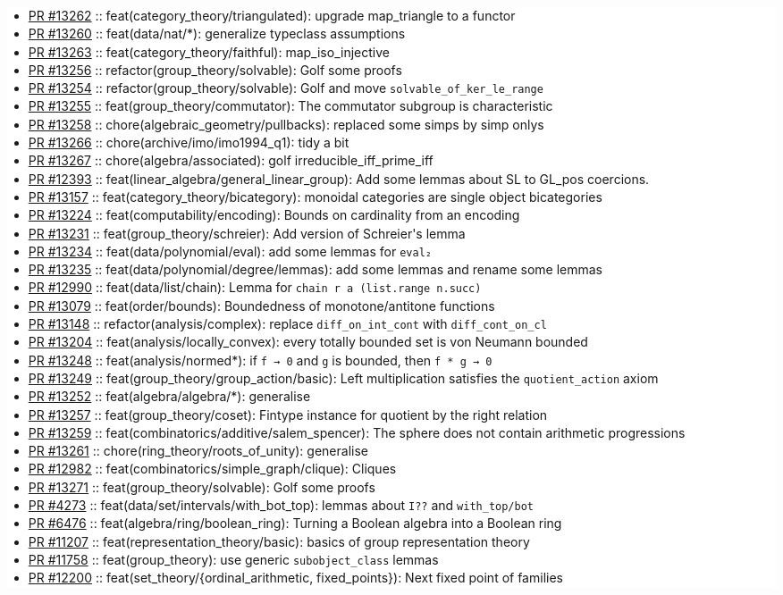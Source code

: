 * [PR #13262](https://github.com/leanprover-community/mathlib/pull/13262) :: feat(category_theory/triangulated): upgrade map_triangle to a functor
* [PR #13260](https://github.com/leanprover-community/mathlib/pull/13260) :: feat(data/nat/*): generalize typeclass assumptions
* [PR #13263](https://github.com/leanprover-community/mathlib/pull/13263) :: feat(category_theory/faithful): map_iso_injective
* [PR #13256](https://github.com/leanprover-community/mathlib/pull/13256) :: refactor(group_theory/solvable): Golf some proofs
* [PR #13254](https://github.com/leanprover-community/mathlib/pull/13254) :: refactor(group_theory/solvable): Golf and move `solvable_of_ker_le_range`
* [PR #13255](https://github.com/leanprover-community/mathlib/pull/13255) :: feat(group_theory/commutator): The commutator subgroup is characteristic
* [PR #13258](https://github.com/leanprover-community/mathlib/pull/13258) :: chore(algebraic_geometry/pullbacks): replaced some simps by simp onlys
* [PR #13266](https://github.com/leanprover-community/mathlib/pull/13266) :: chore(archive/imo/imo1994_q1): tidy a bit
* [PR #13267](https://github.com/leanprover-community/mathlib/pull/13267) :: chore(algebra/associated): golf irreducible_iff_prime_iff
* [PR #12393](https://github.com/leanprover-community/mathlib/pull/12393) :: feat(linear_algebra/general_linear_group): Add some lemmas about SL to GL_pos coercions.
* [PR #13157](https://github.com/leanprover-community/mathlib/pull/13157) :: feat(category_theory/bicategory): monoidal categories are single object bicategories
* [PR #13224](https://github.com/leanprover-community/mathlib/pull/13224) :: feat(computability/encoding): Bounds on cardinality from an encoding
* [PR #13231](https://github.com/leanprover-community/mathlib/pull/13231) :: feat(group_theory/schreier): Add version of Schreier's lemma
* [PR #13234](https://github.com/leanprover-community/mathlib/pull/13234) :: feat(data/polynomial/eval): add some lemmas for `eval₂`
* [PR #13235](https://github.com/leanprover-community/mathlib/pull/13235) :: feat(data/polynomial/degree/lemmas): add some lemmas and rename some lemmas
* [PR #12990](https://github.com/leanprover-community/mathlib/pull/12990) :: feat(data/list/chain): Lemma for `chain r a (list.range n.succ)`
* [PR #13079](https://github.com/leanprover-community/mathlib/pull/13079) :: feat(order/bounds): Boundedness of monotone/antitone functions
* [PR #13148](https://github.com/leanprover-community/mathlib/pull/13148) :: refactor(analysis/complex): replace `diff_on_int_cont` with `diff_cont_on_cl`
* [PR #13204](https://github.com/leanprover-community/mathlib/pull/13204) :: feat(analysis/locally_convex): every totally bounded set is von Neumann bounded
* [PR #13248](https://github.com/leanprover-community/mathlib/pull/13248) :: feat(analysis/normed*): if `f → 0` and `g` is bounded, then `f * g → 0`
* [PR #13249](https://github.com/leanprover-community/mathlib/pull/13249) :: feat(group_theory/group_action/basic): Left multiplication satisfies the `quotient_action` axiom
* [PR #13252](https://github.com/leanprover-community/mathlib/pull/13252) :: feat(algebra/algebra/*): generalise
* [PR #13257](https://github.com/leanprover-community/mathlib/pull/13257) :: feat(group_theory/coset): Fintype instance for quotient by the right relation
* [PR #13259](https://github.com/leanprover-community/mathlib/pull/13259) :: feat(combinatorics/additive/salem_spencer): The sphere does not contain arithmetic progressions
* [PR #13261](https://github.com/leanprover-community/mathlib/pull/13261) :: chore(ring_theory/roots_of_unity): generalise
* [PR #12982](https://github.com/leanprover-community/mathlib/pull/12982) :: feat(combinatorics/simple_graph/clique): Cliques
* [PR #13271](https://github.com/leanprover-community/mathlib/pull/13271) :: feat(group_theory/solvable): Golf some proofs
* [PR #4273](https://github.com/leanprover-community/mathlib/pull/4273) :: feat(data/set/intervals/with_bot_top): lemmas about `I??` and `with_top/bot`
* [PR #6476](https://github.com/leanprover-community/mathlib/pull/6476) :: feat(algebra/ring/boolean_ring): Turning a Boolean algebra into a Boolean ring
* [PR #11207](https://github.com/leanprover-community/mathlib/pull/11207) :: feat(representation_theory/basic): basics of group representation theory
* [PR #11758](https://github.com/leanprover-community/mathlib/pull/11758) :: feat(group_theory): use generic `subobject_class` lemmas
* [PR #12200](https://github.com/leanprover-community/mathlib/pull/12200) :: feat(set_theory/{ordinal_arithmetic, fixed_points}): Next fixed point of families